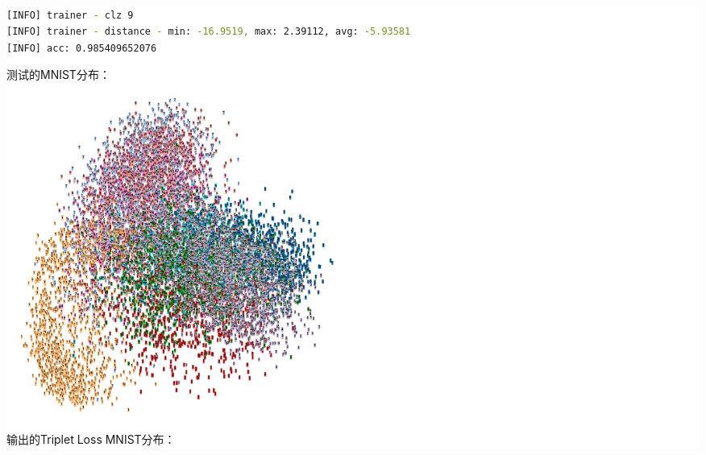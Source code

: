 ``` bash
[INFO] trainer - clz 9
[INFO] trainer - distance - min: -16.9519, max: 2.39112, avg: -5.93581
[INFO] acc: 0.985409652076
```

测试的MNIST分布：

<img src="doc/default.png" width=auto height="400">

输出的Triplet Loss MNIST分布：
